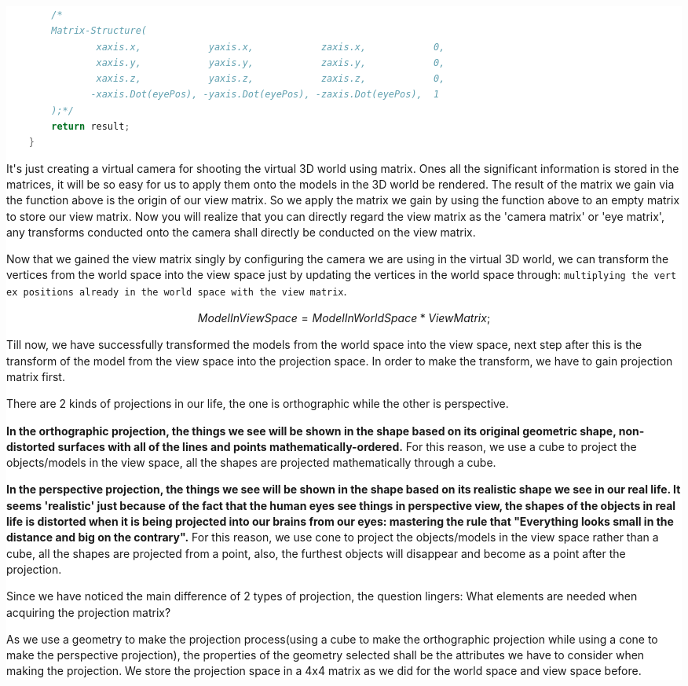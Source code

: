 ```C++
		/*
		Matrix-Structure(
				xaxis.x,			yaxis.x,			zaxis.x,			0,
				xaxis.y,			yaxis.y,			zaxis.y,			0,
				xaxis.z,			yaxis.z,			zaxis.z,			0,
			   -xaxis.Dot(eyePos), -yaxis.Dot(eyePos), -zaxis.Dot(eyePos),  1
		);*/
		return result;
	}
```

It's just creating a virtual camera for shooting the virtual 3D world using matrix. Ones all the significant information is stored in the matrices, it will be so easy for us to apply them onto the models in the 3D world be rendered. The result of the matrix we gain via the function above is the origin of our view matrix. So we apply the matrix we gain by using the function above to an empty matrix to store our view matrix. Now you will realize that you can directly regard the view matrix as the 'camera matrix' or 'eye matrix', any transforms conducted onto the camera shall directly be conducted on the view matrix.

Now that we gained the view matrix singly by configuring the camera we are using in the virtual 3D world, we can transform the vertices from the world space into the view space just by updating the vertices in the world space through: `multiplying the vertex positions already in the world space with the view matrix`.

```math
ModelInViewSpace = ModelInWorldSpace * ViewMatrix;
```

Till now, we have successfully transformed the models from the world space into the view space, next step after this is the transform of the model from the view space into the projection space. In order to make the transform, we have to gain projection matrix first.

There are 2 kinds of projections in our life, the one is orthographic while the other is perspective.

**In the orthographic projection, the things we see will be shown in the shape based on its original geometric shape, non-distorted surfaces with all of the lines and points mathematically-ordered.** For this reason, we use a cube to project the objects/models in the view space, all the shapes are projected mathematically through a cube.

**In the perspective projection, the things we see will be shown in the shape based on its realistic shape we see in our real life. It seems 'realistic' just because of the fact that the human eyes see things in perspective view, the shapes of the objects in real life is distorted when it is being projected into our brains from our eyes: mastering the rule that "Everything looks small in the distance and big on the contrary".** For this reason, we use cone to project the objects/models in the view space rather than a cube, all the shapes are projected from a point, also, the furthest objects will disappear and become as a point after the projection.


Since we have noticed the main difference of 2 types of projection, the question lingers: What elements are needed when acquiring the projection matrix?

As we use a geometry to make the projection process(using a cube to make the orthographic projection while using a cone to make the perspective projection), the properties of the geometry selected shall be the attributes we have to consider when making the projection. We store the projection space in a 4x4 matrix as we did for the world space and view space before. 
